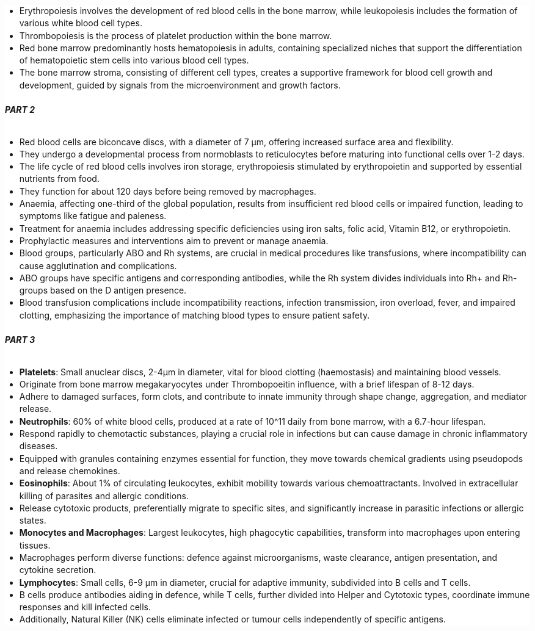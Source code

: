 - Erythropoiesis involves the development of red blood cells in the bone marrow, while leukopoiesis includes the formation of various white blood cell types.
- Thrombopoiesis is the process of platelet production within the bone marrow.
- Red bone marrow predominantly hosts hematopoiesis in adults, containing specialized niches that support the differentiation of hematopoietic stem cells into various blood cell types.
- The bone marrow stroma, consisting of different cell types, creates a supportive framework for blood cell growth and development, guided by signals from the microenvironment and growth factors.

###### **PART 2**
- Red blood cells are biconcave discs, with a diameter of 7 μm, offering increased surface area and flexibility.
- They undergo a developmental process from normoblasts to reticulocytes before maturing into functional cells over 1-2 days.
- The life cycle of red blood cells involves iron storage, erythropoiesis stimulated by erythropoietin and supported by essential nutrients from food. 
- They function for about 120 days before being removed by macrophages.
- Anaemia, affecting one-third of the global population, results from insufficient red blood cells or impaired function, leading to symptoms like fatigue and paleness.
- Treatment for anaemia includes addressing specific deficiencies using iron salts, folic acid, Vitamin B12, or erythropoietin. 
- Prophylactic measures and interventions aim to prevent or manage anaemia.
- Blood groups, particularly ABO and Rh systems, are crucial in medical procedures like transfusions, where incompatibility can cause agglutination and complications.
- ABO groups have specific antigens and corresponding antibodies, while the Rh system divides individuals into Rh+ and Rh- groups based on the D antigen presence.
- Blood transfusion complications include incompatibility reactions, infection transmission, iron overload, fever, and impaired clotting, emphasizing the importance of matching blood types to ensure patient safety.

###### **PART 3**
- **Platelets**: Small anuclear discs, 2-4μm in diameter, vital for blood clotting (haemostasis) and maintaining blood vessels. 
- Originate from bone marrow megakaryocytes under Thrombopoeitin influence, with a brief lifespan of 8-12 days. 
- Adhere to damaged surfaces, form clots, and contribute to innate immunity through shape change, aggregation, and mediator release.
- **Neutrophils**: 60% of white blood cells, produced at a rate of 10^11 daily from bone marrow, with a 6.7-hour lifespan. 
- Respond rapidly to chemotactic substances, playing a crucial role in infections but can cause damage in chronic inflammatory diseases. 
- Equipped with granules containing enzymes essential for function, they move towards chemical gradients using pseudopods and release chemokines.
- **Eosinophils**: About 1% of circulating leukocytes, exhibit mobility towards various chemoattractants. Involved in extracellular killing of parasites and allergic conditions. 
- Release cytotoxic products, preferentially migrate to specific sites, and significantly increase in parasitic infections or allergic states.
- **Monocytes and Macrophages**: Largest leukocytes, high phagocytic capabilities, transform into macrophages upon entering tissues. 
- Macrophages perform diverse functions: defence against microorganisms, waste clearance, antigen presentation, and cytokine secretion.
- **Lymphocytes**: Small cells, 6-9 μm in diameter, crucial for adaptive immunity, subdivided into B cells and T cells. 
- B cells produce antibodies aiding in defence, while T cells, further divided into Helper and Cytotoxic types, coordinate immune responses and kill infected cells.
- Additionally, Natural Killer (NK) cells eliminate infected or tumour cells independently of specific antigens.
